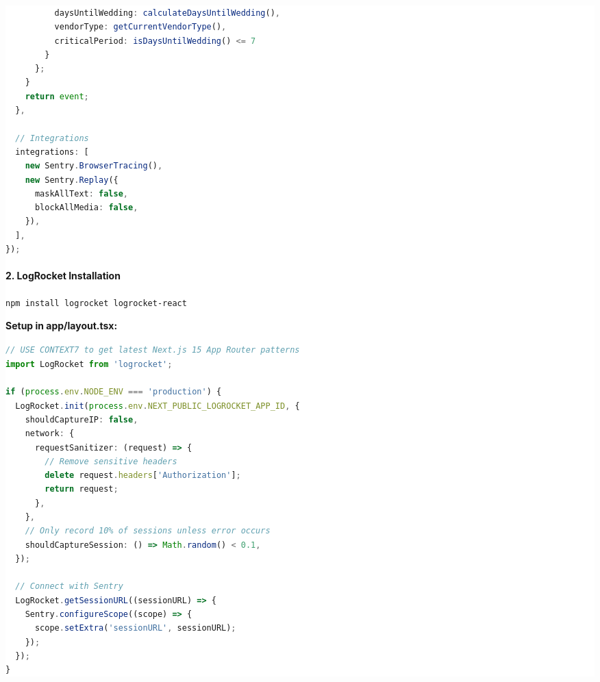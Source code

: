 ```typescript
          daysUntilWedding: calculateDaysUntilWedding(),
          vendorType: getCurrentVendorType(),
          criticalPeriod: isDaysUntilWedding() <= 7
        }
      };
    }
    return event;
  },
  
  // Integrations
  integrations: [
    new Sentry.BrowserTracing(),
    new Sentry.Replay({
      maskAllText: false,
      blockAllMedia: false,
    }),
  ],
});
```

#### 2. LogRocket Installation
```bash
npm install logrocket logrocket-react
```

**Setup in app/layout.tsx:**
```typescript
// USE CONTEXT7 to get latest Next.js 15 App Router patterns
import LogRocket from 'logrocket';

if (process.env.NODE_ENV === 'production') {
  LogRocket.init(process.env.NEXT_PUBLIC_LOGROCKET_APP_ID, {
    shouldCaptureIP: false,
    network: {
      requestSanitizer: (request) => {
        // Remove sensitive headers
        delete request.headers['Authorization'];
        return request;
      },
    },
    // Only record 10% of sessions unless error occurs
    shouldCaptureSession: () => Math.random() < 0.1,
  });
  
  // Connect with Sentry
  LogRocket.getSessionURL((sessionURL) => {
    Sentry.configureScope((scope) => {
      scope.setExtra('sessionURL', sessionURL);
    });
  });
}
```
